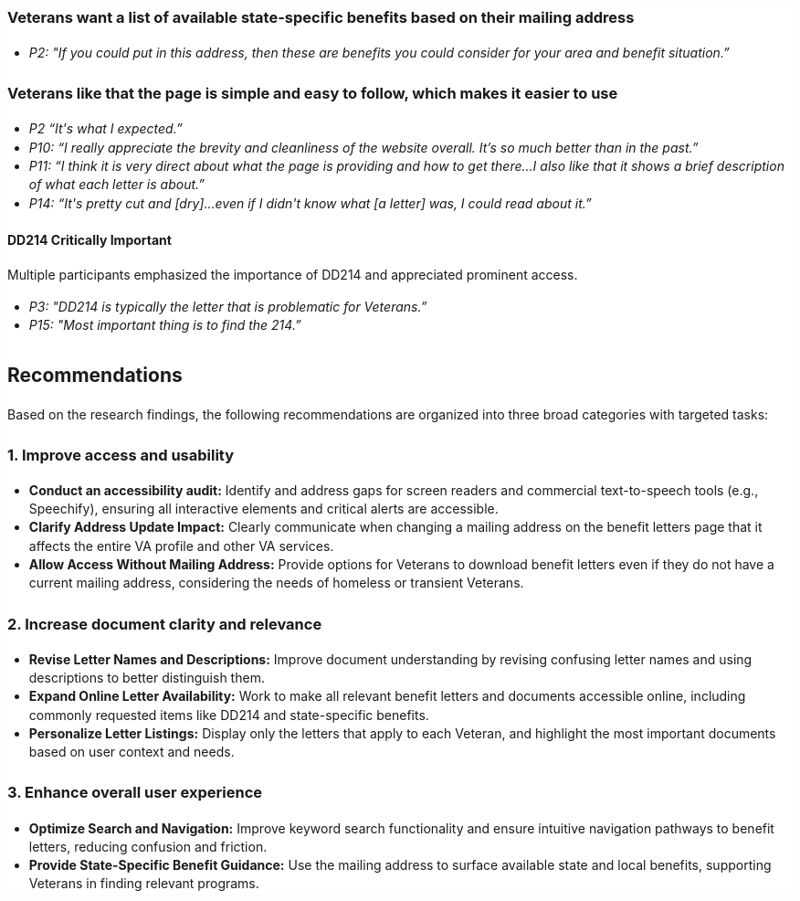 ### Veterans want a list of available state-specific benefits based on their mailing address
* *P2: "If you could put in this address, then these are benefits you could consider for your area and benefit situation.”*

### Veterans like that the page is simple and easy to follow, which makes it easier to use
* *P2 “It's what I expected.”*
* *P10: “I really appreciate the brevity and cleanliness of the website overall. It’s so much better than in the past.”*
* *P11: “I think it is very direct about what the page is providing and how to get there...I also like that it shows a brief description of what each letter is about.”*
* *P14: “It's pretty cut and [dry]...even if I didn't know what [a letter] was, I could read about it.”*

#### DD214 Critically Important
Multiple participants emphasized the importance of DD214 and appreciated prominent access.
* *P3: "DD214 is typically the letter that is problematic for Veterans.”*
* *P15: "Most important thing is to find the 214.”*


## Recommendations

Based on the research findings, the following recommendations are organized into three broad categories with targeted tasks:

### 1. Improve access and usability

- **Conduct an accessibility audit:** Identify and address gaps for screen readers and commercial text-to-speech tools (e.g., Speechify), ensuring all interactive elements and critical alerts are accessible.
- **Clarify Address Update Impact:** Clearly communicate when changing a mailing address on the benefit letters page that it affects the entire VA profile and other VA services.
- **Allow Access Without Mailing Address:** Provide options for Veterans to download benefit letters even if they do not have a current mailing address, considering the needs of homeless or transient Veterans.

### 2. Increase document clarity and relevance

- **Revise Letter Names and Descriptions:** Improve document understanding by revising confusing letter names and using descriptions to better distinguish them.
- **Expand Online Letter Availability:** Work to make all relevant benefit letters and documents accessible online, including commonly requested items like DD214 and state-specific benefits.
- **Personalize Letter Listings:** Display only the letters that apply to each Veteran, and highlight the most important documents based on user context and needs.

### 3. Enhance overall user experience

- **Optimize Search and Navigation:** Improve keyword search functionality and ensure intuitive navigation pathways to benefit letters, reducing confusion and friction.
- **Provide State-Specific Benefit Guidance:** Use the mailing address to surface available state and local benefits, supporting Veterans in finding relevant programs.
